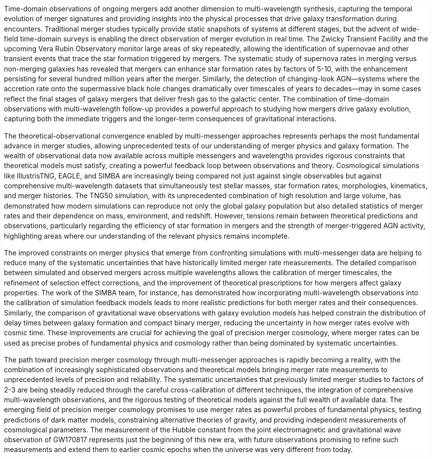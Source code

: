 Time-domain observations of ongoing mergers add another dimension to multi-wavelength synthesis, capturing the temporal evolution of merger signatures and providing insights into the physical processes that drive galaxy transformation during encounters. Traditional merger studies typically provide static snapshots of systems at different stages, but the advent of wide-field time-domain surveys is enabling the direct observation of merger evolution in real time. The Zwicky Transient Facility and the upcoming Vera Rubin Observatory monitor large areas of sky repeatedly, allowing the identification of supernovae and other transient events that trace the star formation triggered by mergers. The systematic study of supernova rates in merging versus non-merging galaxies has revealed that mergers can enhance star formation rates by factors of 5-10, with the enhancement persisting for several hundred million years after the merger. Similarly, the detection of changing-look AGN—systems where the accretion rate onto the supermassive black hole changes dramatically over timescales of years to decades—may in some cases reflect the final stages of galaxy mergers that deliver fresh gas to the galactic center. The combination of time-domain observations with multi-wavelength follow-up provides a powerful approach to studying how mergers drive galaxy evolution, capturing both the immediate triggers and the longer-term consequences of gravitational interactions.

The theoretical-observational convergence enabled by multi-messenger approaches represents perhaps the most fundamental advance in merger studies, allowing unprecedented tests of our understanding of merger physics and galaxy formation. The wealth of observational data now available across multiple messengers and wavelengths provides rigorous constraints that theoretical models must satisfy, creating a powerful feedback loop between observations and theory. Cosmological simulations like IllustrisTNG, EAGLE, and SIMBA are increasingly being compared not just against single observables but against comprehensive multi-wavelength datasets that simultaneously test stellar masses, star formation rates, morphologies, kinematics, and merger histories. The TNG50 simulation, with its unprecedented combination of high resolution and large volume, has demonstrated how modern simulations can reproduce not only the global galaxy population but also detailed statistics of merger rates and their dependence on mass, environment, and redshift. However, tensions remain between theoretical predictions and observations, particularly regarding the efficiency of star formation in mergers and the strength of merger-triggered AGN activity, highlighting areas where our understanding of the relevant physics remains incomplete.

The improved constraints on merger physics that emerge from confronting simulations with multi-messenger data are helping to reduce many of the systematic uncertainties that have historically limited merger rate measurements. The detailed comparison between simulated and observed mergers across multiple wavelengths allows the calibration of merger timescales, the refinement of selection effect corrections, and the improvement of theoretical prescriptions for how mergers affect galaxy properties. The work of the SIMBA team, for instance, has demonstrated how incorporating multi-wavelength observations into the calibration of simulation feedback models leads to more realistic predictions for both merger rates and their consequences. Similarly, the comparison of gravitational wave observations with galaxy evolution models has helped constrain the distribution of delay times between galaxy formation and compact binary merger, reducing the uncertainty in how merger rates evolve with cosmic time. These improvements are crucial for achieving the goal of precision merger cosmology, where merger rates can be used as precise probes of fundamental physics and cosmology rather than being dominated by systematic uncertainties.

The path toward precision merger cosmology through multi-messenger approaches is rapidly becoming a reality, with the combination of increasingly sophisticated observations and theoretical models bringing merger rate measurements to unprecedented levels of precision and reliability. The systematic uncertainties that previously limited merger studies to factors of 2-3 are being steadily reduced through the careful cross-calibration of different techniques, the integration of comprehensive multi-wavelength observations, and the rigorous testing of theoretical models against the full wealth of available data. The emerging field of precision merger cosmology promises to use merger rates as powerful probes of fundamental physics, testing predictions of dark matter models, constraining alternative theories of gravity, and providing independent measurements of cosmological parameters. The measurement of the Hubble constant from the joint electromagnetic and gravitational wave observation of GW170817 represents just the beginning of this new era, with future observations promising to refine such measurements and extend them to earlier cosmic epochs when the universe was very different from today.
